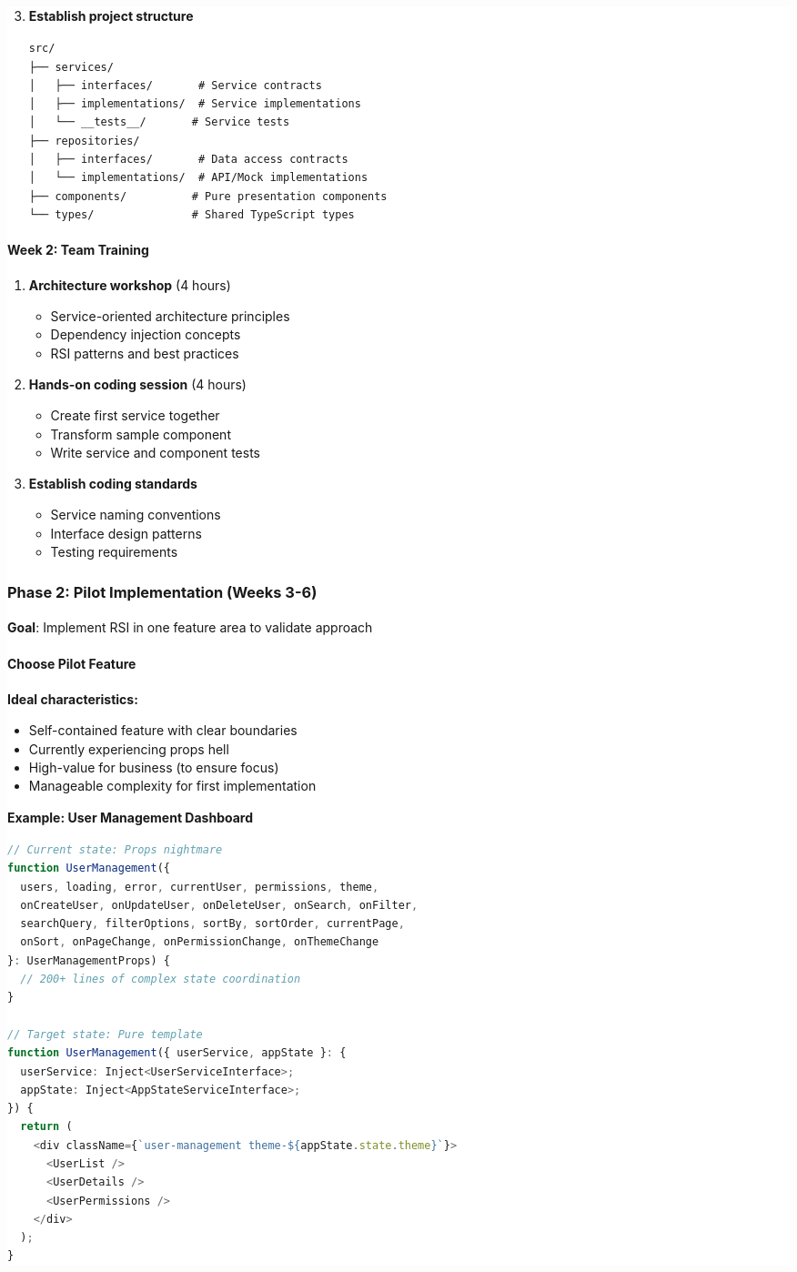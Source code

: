 3. **Establish project structure**
   ```
   src/
   ├── services/
   │   ├── interfaces/       # Service contracts
   │   ├── implementations/  # Service implementations  
   │   └── __tests__/       # Service tests
   ├── repositories/
   │   ├── interfaces/       # Data access contracts
   │   └── implementations/  # API/Mock implementations
   ├── components/          # Pure presentation components
   └── types/               # Shared TypeScript types
   ```

#### Week 2: Team Training
1. **Architecture workshop** (4 hours)
   - Service-oriented architecture principles
   - Dependency injection concepts
   - RSI patterns and best practices

2. **Hands-on coding session** (4 hours)
   - Create first service together
   - Transform sample component
   - Write service and component tests

3. **Establish coding standards**
   - Service naming conventions
   - Interface design patterns
   - Testing requirements

### Phase 2: Pilot Implementation (Weeks 3-6)
**Goal**: Implement RSI in one feature area to validate approach

#### Choose Pilot Feature
**Ideal characteristics:**
- Self-contained feature with clear boundaries
- Currently experiencing props hell
- High-value for business (to ensure focus)
- Manageable complexity for first implementation

**Example: User Management Dashboard**
```typescript
// Current state: Props nightmare
function UserManagement({ 
  users, loading, error, currentUser, permissions, theme,
  onCreateUser, onUpdateUser, onDeleteUser, onSearch, onFilter,
  searchQuery, filterOptions, sortBy, sortOrder, currentPage,
  onSort, onPageChange, onPermissionChange, onThemeChange
}: UserManagementProps) {
  // 200+ lines of complex state coordination
}

// Target state: Pure template
function UserManagement({ userService, appState }: {
  userService: Inject<UserServiceInterface>;
  appState: Inject<AppStateServiceInterface>;
}) {
  return (
    <div className={`user-management theme-${appState.state.theme}`}>
      <UserList />
      <UserDetails />
      <UserPermissions />
    </div>
  );
}
```